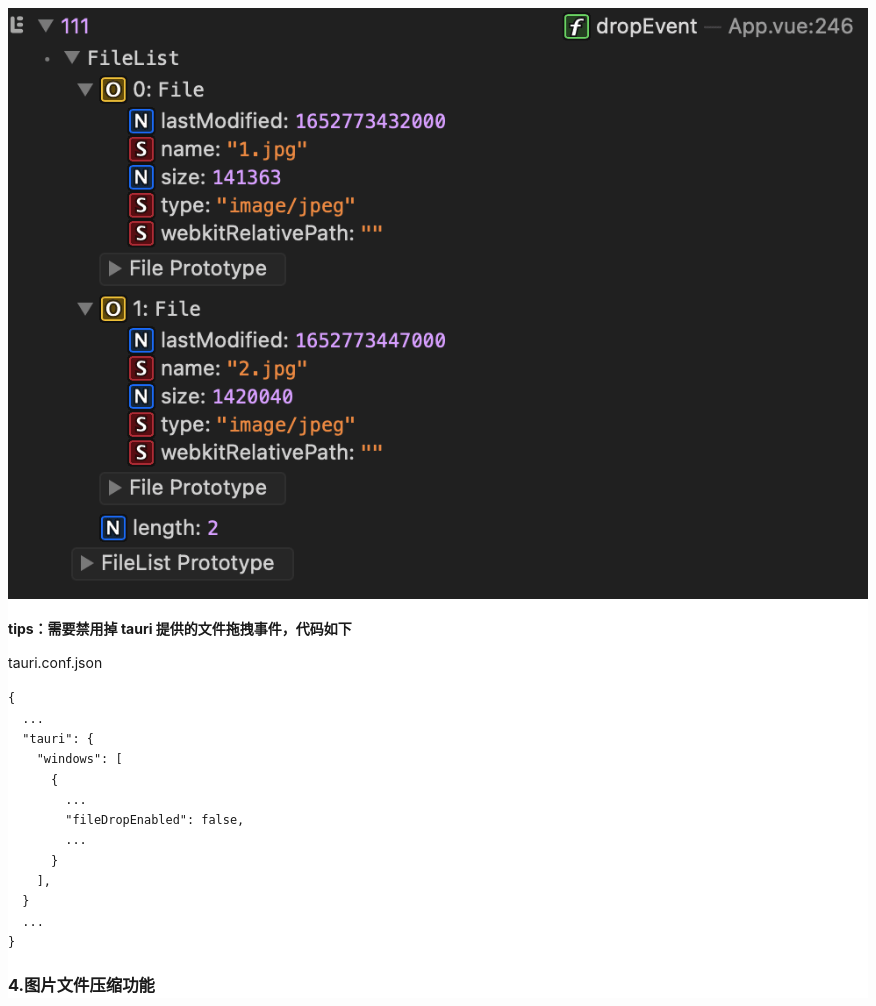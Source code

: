 ![FileList](assets/drop.png)

**tips：需要禁用掉 tauri 提供的文件拖拽事件，代码如下**

tauri.conf.json
```
{
  ...
  "tauri": {
    "windows": [
      {
        ...
        "fileDropEnabled": false,
        ...
      }
    ],
  }
  ...
}
```

### 4.图片文件压缩功能
